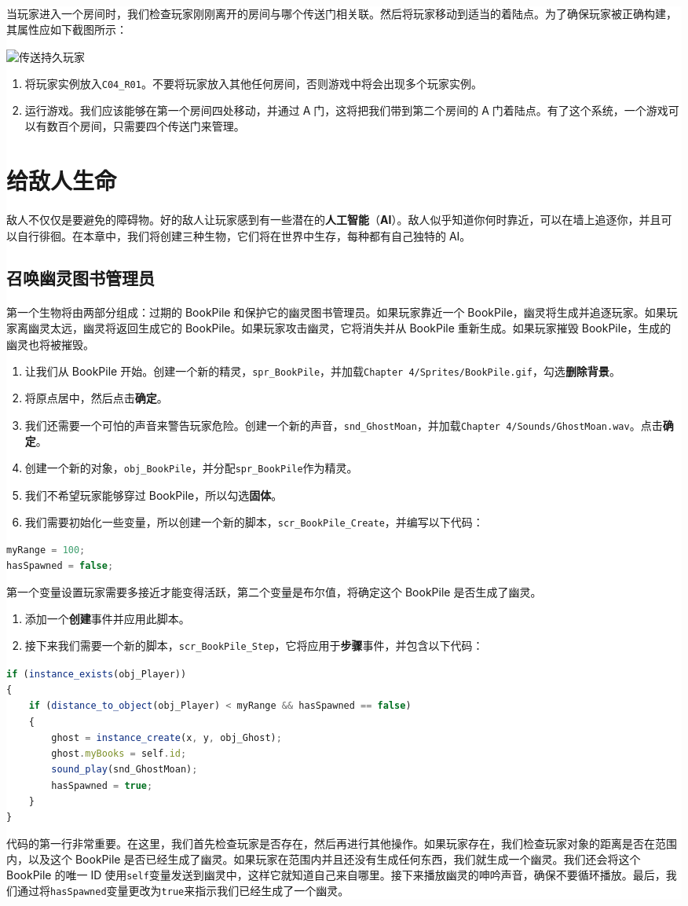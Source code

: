 当玩家进入一个房间时，我们检查玩家刚刚离开的房间与哪个传送门相关联。然后将玩家移动到适当的着陆点。为了确保玩家被正确构建，其属性应如下截图所示：

![传送持久玩家](https://github.com/OpenDocCN/freelearn-html-css-zh/raw/master/docs/h5-gm-dev-gmkr/img/4100OT_04_09.jpg)

1.  将玩家实例放入`C04_R01`。不要将玩家放入其他任何房间，否则游戏中将会出现多个玩家实例。

1.  运行游戏。我们应该能够在第一个房间四处移动，并通过 A 门，这将把我们带到第二个房间的 A 门着陆点。有了这个系统，一个游戏可以有数百个房间，只需要四个传送门来管理。

# 给敌人生命

敌人不仅仅是要避免的障碍物。好的敌人让玩家感到有一些潜在的**人工智能**（**AI**）。敌人似乎知道你何时靠近，可以在墙上追逐你，并且可以自行徘徊。在本章中，我们将创建三种生物，它们将在世界中生存，每种都有自己独特的 AI。

## 召唤幽灵图书管理员

第一个生物将由两部分组成：过期的 BookPile 和保护它的幽灵图书管理员。如果玩家靠近一个 BookPile，幽灵将生成并追逐玩家。如果玩家离幽灵太远，幽灵将返回生成它的 BookPile。如果玩家攻击幽灵，它将消失并从 BookPile 重新生成。如果玩家摧毁 BookPile，生成的幽灵也将被摧毁。

1.  让我们从 BookPile 开始。创建一个新的精灵，`spr_BookPile`，并加载`Chapter 4/Sprites/BookPile.gif`，勾选**删除背景**。

1.  将原点居中，然后点击**确定**。

1.  我们还需要一个可怕的声音来警告玩家危险。创建一个新的声音，`snd_GhostMoan`，并加载`Chapter 4/Sounds/GhostMoan.wav`。点击**确定**。

1.  创建一个新的对象，`obj_BookPile`，并分配`spr_BookPile`作为精灵。

1.  我们不希望玩家能够穿过 BookPile，所以勾选**固体**。

1.  我们需要初始化一些变量，所以创建一个新的脚本，`scr_BookPile_Create`，并编写以下代码：

```js
myRange = 100;
hasSpawned = false;
```

第一个变量设置玩家需要多接近才能变得活跃，第二个变量是布尔值，将确定这个 BookPile 是否生成了幽灵。

1.  添加一个**创建**事件并应用此脚本。

1.  接下来我们需要一个新的脚本，`scr_BookPile_Step`，它将应用于**步骤**事件，并包含以下代码：

```js
if (instance_exists(obj_Player))
{  
    if (distance_to_object(obj_Player) < myRange && hasSpawned == false)
    {
        ghost = instance_create(x, y, obj_Ghost);
        ghost.myBooks = self.id;
        sound_play(snd_GhostMoan);
        hasSpawned = true;
    }     
}
```

代码的第一行非常重要。在这里，我们首先检查玩家是否存在，然后再进行其他操作。如果玩家存在，我们检查玩家对象的距离是否在范围内，以及这个 BookPile 是否已经生成了幽灵。如果玩家在范围内并且还没有生成任何东西，我们就生成一个幽灵。我们还会将这个 BookPile 的唯一 ID 使用`self`变量发送到幽灵中，这样它就知道自己来自哪里。接下来播放幽灵的呻吟声音，确保不要循环播放。最后，我们通过将`hasSpawned`变量更改为`true`来指示我们已经生成了一个幽灵。
